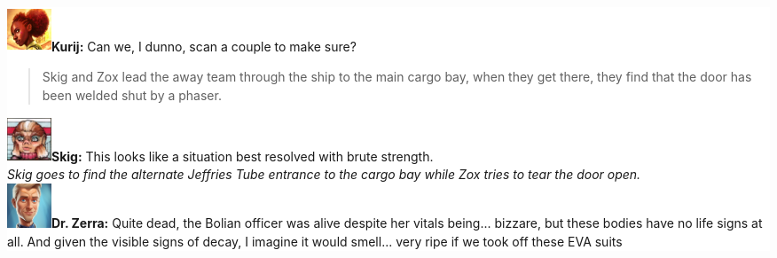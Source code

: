<img src="../images/auto/Kurij.png" alt="Kurij" width="50" height="50">**Kurij:** Can we, I dunno, scan a couple to make sure? <br />
>Skig and Zox lead the away team through the ship to the main cargo bay, when they get there, they find that the door has been welded shut by a phaser.<br />

<img src="../images/auto/Skig.png" alt="Skig" width="50" height="50">**Skig:** This looks like a situation best resolved with brute strength.<br />
*Skig goes to find the alternate Jeffries Tube entrance to the cargo bay while Zox tries to tear the door open.*<br />
<img src="../images/auto/Zerra.png" alt="Dr. Zerra" width="50" height="50">**Dr. Zerra:** Quite dead, the Bolian officer was alive despite her vitals being... bizzare, but these bodies have no life signs at all. And given the visible signs of decay, I imagine it would smell... very ripe if we took off these EVA suits<br />